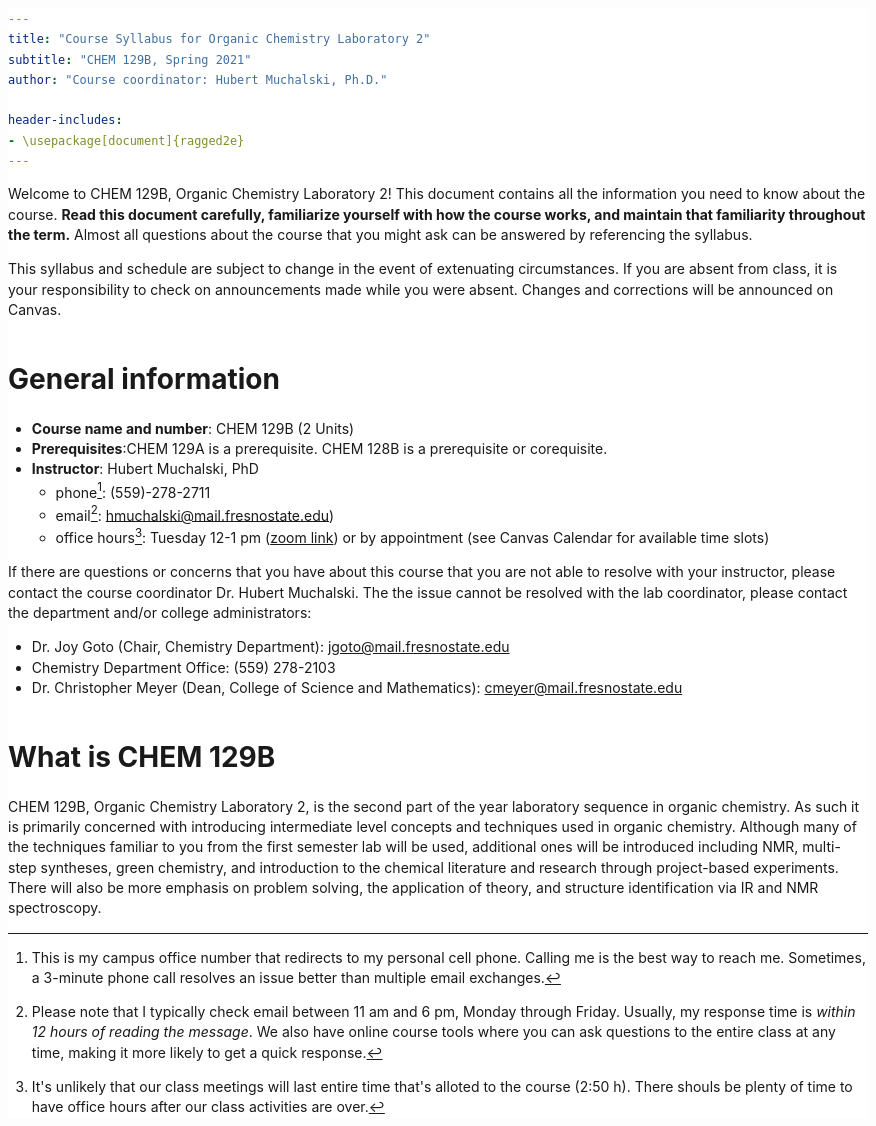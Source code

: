 ```yaml
---
title: "Course Syllabus for Organic Chemistry Laboratory 2"
subtitle: "CHEM 129B, Spring 2021"
author: "Course coordinator: Hubert Muchalski, Ph.D."

header-includes:
- \usepackage[document]{ragged2e}
---
```


Welcome to CHEM 129B, Organic Chemistry Laboratory 2! This document contains all the information you need to know about the course. **Read this document carefully, familiarize yourself with how the course works, and maintain that familiarity throughout the term.** Almost all questions about the course that you might ask can be answered by referencing the syllabus.

This syllabus and schedule are subject to change in the event of extenuating circumstances. If you are absent from class, it is your responsibility to check on announcements made while you were absent. Changes and corrections will be announced on Canvas.

# General information

- **Course name and number**: CHEM 129B (2 Units)
- **Prerequisites**:CHEM 129A is a prerequisite. CHEM 128B is a prerequisite or corequisite. 
- **Instructor**: Hubert Muchalski, PhD 
    - phone[^phone-philosophy]: (559)-278-2711
    - email[^email-philosophy]: [hmuchalski@mail.fresnostate.edu](mailto:hmuchalski@mail.fresnostate.edu))
    - office hours[^office-hours]: Tuesday 12-1 pm ([zoom link](https://bit.ly/hubert-zoom)) or by appointment (see Canvas Calendar for available time slots)

[^office-hours]: It's unlikely that our class meetings will last entire time that's alloted to the course (2:50 h). There shouls be plenty of time to have office hours after our class activities are over. 

[^phone-philosophy]: This is my campus office number that redirects to my personal cell phone. Calling me is the best way to reach me. Sometimes, a 3-minute phone call resolves an issue better than multiple email exchanges.

[^email-philosophy]: Please note that I typically check email between 11 am and 6 pm, Monday through Friday. Usually, my response time is *within 12 hours of reading the message*. We also have online course tools where you can ask questions to the entire class at any time, making it more likely to get a quick response.

If there are questions or concerns that you have about this course that you are not able to resolve with your instructor, please contact the course coordinator Dr. Hubert Muchalski. The the issue cannot be resolved with the lab coordinator, please contact the department and/or college administrators:

* Dr. Joy Goto (Chair, Chemistry Department): jgoto@mail.fresnostate.edu
* Chemistry Department Office: (559) 278-2103
* Dr. Christopher Meyer (Dean, College of Science and Mathematics): cmeyer@mail.fresnostate.edu

# What is CHEM 129B

CHEM 129B, Organic Chemistry Laboratory 2, is the second part of the year laboratory sequence in organic chemistry.  As such it is primarily concerned with introducing intermediate level concepts and techniques used in organic chemistry. Although many of the techniques familiar to you from the first semester lab will be used, additional ones will be introduced including NMR, multi-step syntheses, green chemistry, and introduction to the chemical literature and research through project-based experiments.  There will also be more emphasis on problem solving, the application of theory, and structure identification via IR and NMR spectroscopy. 


  [ec7e78cb]: https://fresnostate.co1.qualtrics.com/jfe/form/SV_3faIAsuC8CzuFjD?Q_FormSessionID=FS_UFJ902LXgDJbKeZ "online reporting form"
[^assessable]: The assignment needs to be complete in order to qualify for the revision and resubmission. In other words, an incomplete assignment submitted just to meet the deadline will not be allowed to be revised/resubmitted. In such case, it is better to complete the assignment and turn it in within the 5-day grace period.
[1]: http://fresnostate.edu/studentaffairs/classschedule/policy/
[2]: http://libguides.csufresno.edu/copyright
[3]: http://fresnostate.edu/studentaffairs/careers/students/interests/disabilities.html
[4]: http://www.fresnostate.edu/academics/facultyaffairs/documents/apm/236.pdf
[5]: http://fresnostate.edu/studentaffairs/studentconduct/policies/cheating-plagiarism.html
[6]: http://www.fresnostate.edu/studentaffairs/registrar/registration/
[7]: https://www.fresnostate.edu/catalog/academic-regulations/index.html#computerreq "Computer requirements"
[8]: http://www.fresnostate.edu/academics/facultyaffairs/documents/apm/419.pdf "Disruptive classroom behavior"
[aef8ae07]: http://fresnostateasi.org/ "ASI"
[a7e41318]: http://fresnostate.edu/studentaffairs/dsc/index.html "Dream Success Center"
[0896546b]: http://fresnostate.edu/studentaffairs/lrc "Learning center"
[820f4ac6]: https://www.fresnostate.edu/studentaffairs/health/ "Student Health and Counseling Center"
[b17a5bde]: http://www.fresnostate.edu/artshum/writingcenter/ "Writing Center"